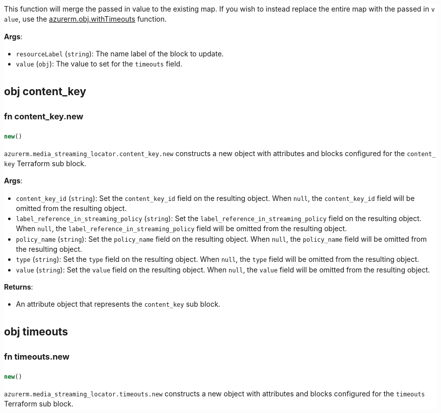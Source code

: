This function will merge the passed in value to the existing map. If you wish
to instead replace the entire map with the passed in `value`, use the [azurerm.obj.withTimeouts](TODO)
function.


**Args**:
  - `resourceLabel` (`string`): The name label of the block to update.
  - `value` (`obj`): The value to set for the `timeouts` field.


## obj content_key



### fn content_key.new

```ts
new()
```


`azurerm.media_streaming_locator.content_key.new` constructs a new object with attributes and blocks configured for the `content_key`
Terraform sub block.



**Args**:
  - `content_key_id` (`string`): Set the `content_key_id` field on the resulting object. When `null`, the `content_key_id` field will be omitted from the resulting object.
  - `label_reference_in_streaming_policy` (`string`): Set the `label_reference_in_streaming_policy` field on the resulting object. When `null`, the `label_reference_in_streaming_policy` field will be omitted from the resulting object.
  - `policy_name` (`string`): Set the `policy_name` field on the resulting object. When `null`, the `policy_name` field will be omitted from the resulting object.
  - `type` (`string`): Set the `type` field on the resulting object. When `null`, the `type` field will be omitted from the resulting object.
  - `value` (`string`): Set the `value` field on the resulting object. When `null`, the `value` field will be omitted from the resulting object.

**Returns**:
  - An attribute object that represents the `content_key` sub block.


## obj timeouts



### fn timeouts.new

```ts
new()
```


`azurerm.media_streaming_locator.timeouts.new` constructs a new object with attributes and blocks configured for the `timeouts`
Terraform sub block.
